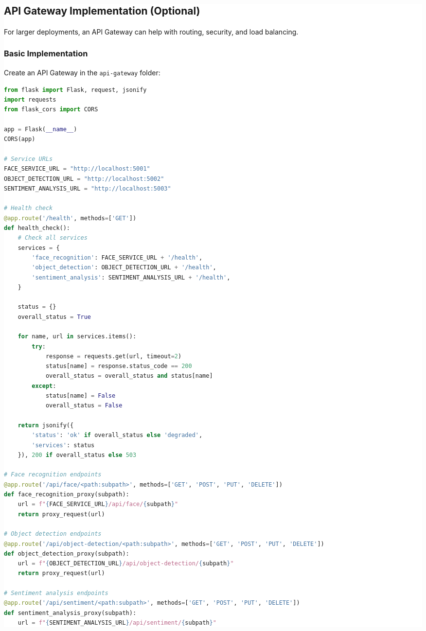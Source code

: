 ## API Gateway Implementation (Optional)

For larger deployments, an API Gateway can help with routing, security, and load balancing.

### Basic Implementation

Create an API Gateway in the `api-gateway` folder:

```python
from flask import Flask, request, jsonify
import requests
from flask_cors import CORS

app = Flask(__name__)
CORS(app)

# Service URLs
FACE_SERVICE_URL = "http://localhost:5001"
OBJECT_DETECTION_URL = "http://localhost:5002"
SENTIMENT_ANALYSIS_URL = "http://localhost:5003"

# Health check
@app.route('/health', methods=['GET'])
def health_check():
    # Check all services
    services = {
        'face_recognition': FACE_SERVICE_URL + '/health',
        'object_detection': OBJECT_DETECTION_URL + '/health',
        'sentiment_analysis': SENTIMENT_ANALYSIS_URL + '/health',
    }
    
    status = {}
    overall_status = True
    
    for name, url in services.items():
        try:
            response = requests.get(url, timeout=2)
            status[name] = response.status_code == 200
            overall_status = overall_status and status[name]
        except:
            status[name] = False
            overall_status = False
    
    return jsonify({
        'status': 'ok' if overall_status else 'degraded',
        'services': status
    }), 200 if overall_status else 503

# Face recognition endpoints
@app.route('/api/face/<path:subpath>', methods=['GET', 'POST', 'PUT', 'DELETE'])
def face_recognition_proxy(subpath):
    url = f"{FACE_SERVICE_URL}/api/face/{subpath}"
    return proxy_request(url)

# Object detection endpoints
@app.route('/api/object-detection/<path:subpath>', methods=['GET', 'POST', 'PUT', 'DELETE'])
def object_detection_proxy(subpath):
    url = f"{OBJECT_DETECTION_URL}/api/object-detection/{subpath}"
    return proxy_request(url)

# Sentiment analysis endpoints
@app.route('/api/sentiment/<path:subpath>', methods=['GET', 'POST', 'PUT', 'DELETE'])
def sentiment_analysis_proxy(subpath):
    url = f"{SENTIMENT_ANALYSIS_URL}/api/sentiment/{subpath}"
```